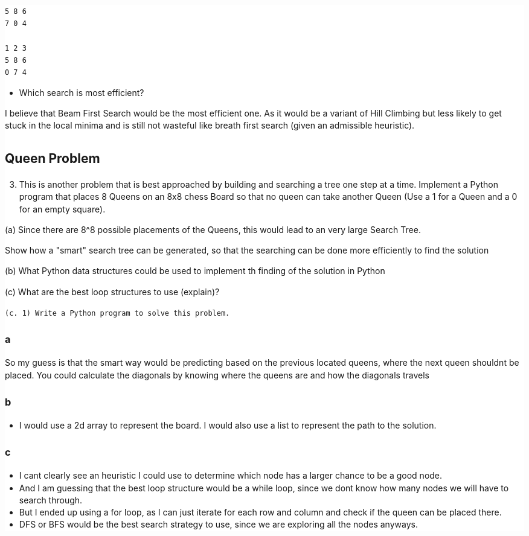 ```
5 8 6 
7 0 4 

1 2 3 
5 8 6 
0 7 4 

```

-  Which search is most efficient?

I believe that Beam First Search would be the most efficient one. As it would be a variant of Hill Climbing but less likely to get stuck in the local minima and is still not wasteful like breath first search (given an admissible heuristic).


## Queen Problem

3. This is another problem that is best approached by building and searching a tree one step at a time. Implement a Python program that places 8 Queens on an 8x8 chess Board so that no queen can take another Queen (Use a 1 for a Queen and a 0 for an empty square).

(a) Since there are 8^8 possible placements of the Queens, this would lead to an very large Search Tree.

Show how a "smart" search tree can be generated, so that the searching can be done more efficiently to find the solution

(b) What Python data structures could be used to implement th finding of the solution in Python



(c) What are the best loop structures to use (explain)?

    (c. 1) Write a Python program to solve this problem.

### a

So my guess is that the smart way would be predicting based on the previous located queens, where the next queen shouldnt be placed. You could calculate the diagonals by knowing where the queens are and how the diagonals travels

### b 

- I would use a 2d array to represent the board. I would also use a list to represent the path to the solution. 

### c

- I cant clearly see an heuristic I could use to determine which node has a larger chance to be a good node. 
- And I am guessing that the best loop structure would be a while loop, since we dont know how many nodes we will have to search through.
- But I ended up using a for loop, as I can just iterate for each row and column and check if the queen can be placed there.
- DFS or BFS would be the best search strategy to use, since we are exploring all the nodes anyways.
